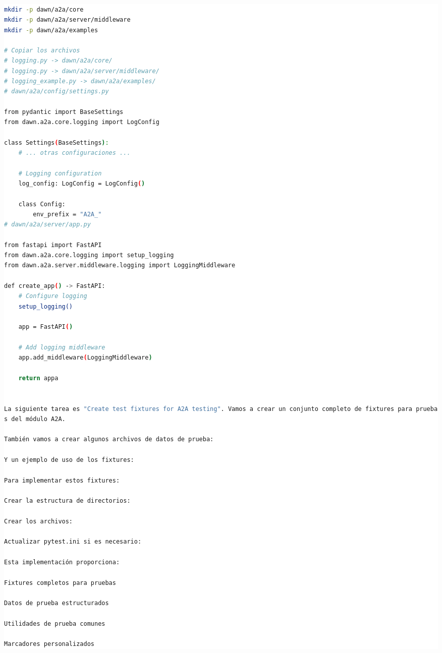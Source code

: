 ```bash
mkdir -p dawn/a2a/core
mkdir -p dawn/a2a/server/middleware
mkdir -p dawn/a2a/examples

# Copiar los archivos
# logging.py -> dawn/a2a/core/
# logging.py -> dawn/a2a/server/middleware/
# logging_example.py -> dawn/a2a/examples/
# dawn/a2a/config/settings.py

from pydantic import BaseSettings
from dawn.a2a.core.logging import LogConfig

class Settings(BaseSettings):
    # ... otras configuraciones ...
    
    # Logging configuration
    log_config: LogConfig = LogConfig()
    
    class Config:
        env_prefix = "A2A_"
# dawn/a2a/server/app.py

from fastapi import FastAPI
from dawn.a2a.core.logging import setup_logging
from dawn.a2a.server.middleware.logging import LoggingMiddleware

def create_app() -> FastAPI:
    # Configure logging
    setup_logging()
    
    app = FastAPI()
    
    # Add logging middleware
    app.add_middleware(LoggingMiddleware)
    
    return appa


La siguiente tarea es "Create test fixtures for A2A testing". Vamos a crear un conjunto completo de fixtures para pruebas del módulo A2A.

También vamos a crear algunos archivos de datos de prueba:

Y un ejemplo de uso de los fixtures:

Para implementar estos fixtures:

Crear la estructura de directorios:

Crear los archivos:

Actualizar pytest.ini si es necesario:

Esta implementación proporciona:

Fixtures completos para pruebas

Datos de prueba estructurados

Utilidades de prueba comunes

Marcadores personalizados
```